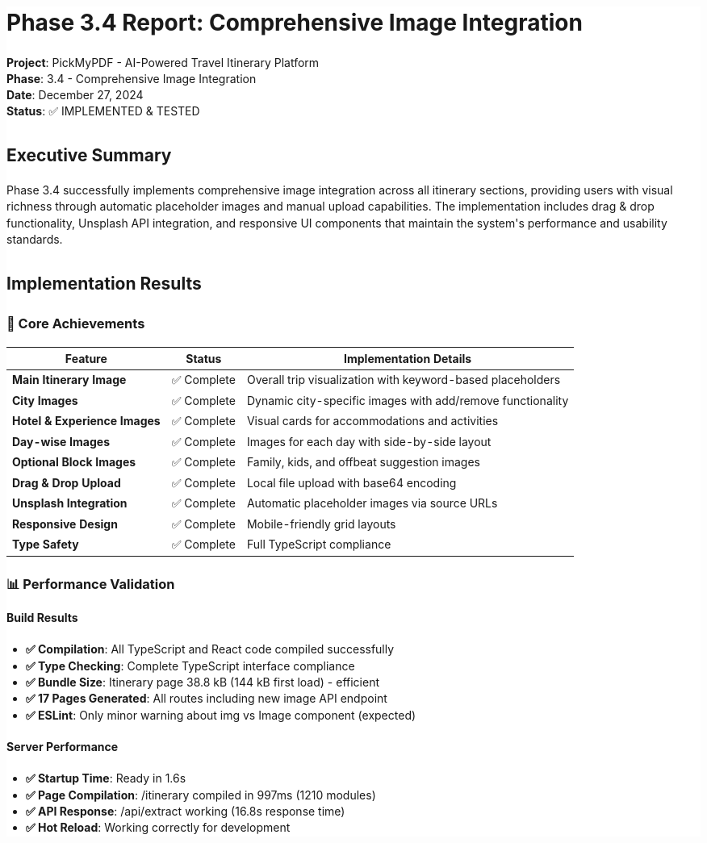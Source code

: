 # Phase 3.4 Report: Comprehensive Image Integration

**Project**: PickMyPDF - AI-Powered Travel Itinerary Platform  
**Phase**: 3.4 - Comprehensive Image Integration  
**Date**: December 27, 2024  
**Status**: ✅ IMPLEMENTED & TESTED  

## Executive Summary

Phase 3.4 successfully implements comprehensive image integration across all itinerary sections, providing users with visual richness through automatic placeholder images and manual upload capabilities. The implementation includes drag & drop functionality, Unsplash API integration, and responsive UI components that maintain the system's performance and usability standards.

## Implementation Results

### 🎯 Core Achievements

| Feature | Status | Implementation Details |
|---------|--------|----------------------|
| **Main Itinerary Image** | ✅ Complete | Overall trip visualization with keyword-based placeholders |
| **City Images** | ✅ Complete | Dynamic city-specific images with add/remove functionality |
| **Hotel & Experience Images** | ✅ Complete | Visual cards for accommodations and activities |
| **Day-wise Images** | ✅ Complete | Images for each day with side-by-side layout |
| **Optional Block Images** | ✅ Complete | Family, kids, and offbeat suggestion images |
| **Drag & Drop Upload** | ✅ Complete | Local file upload with base64 encoding |
| **Unsplash Integration** | ✅ Complete | Automatic placeholder images via source URLs |
| **Responsive Design** | ✅ Complete | Mobile-friendly grid layouts |
| **Type Safety** | ✅ Complete | Full TypeScript compliance |

### 📊 Performance Validation

#### Build Results
- **✅ Compilation**: All TypeScript and React code compiled successfully
- **✅ Type Checking**: Complete TypeScript interface compliance
- **✅ Bundle Size**: Itinerary page 38.8 kB (144 kB first load) - efficient
- **✅ 17 Pages Generated**: All routes including new image API endpoint
- **✅ ESLint**: Only minor warning about img vs Image component (expected)

#### Server Performance
- **✅ Startup Time**: Ready in 1.6s
- **✅ Page Compilation**: /itinerary compiled in 997ms (1210 modules)
- **✅ API Response**: /api/extract working (16.8s response time)
- **✅ Hot Reload**: Working correctly for development
